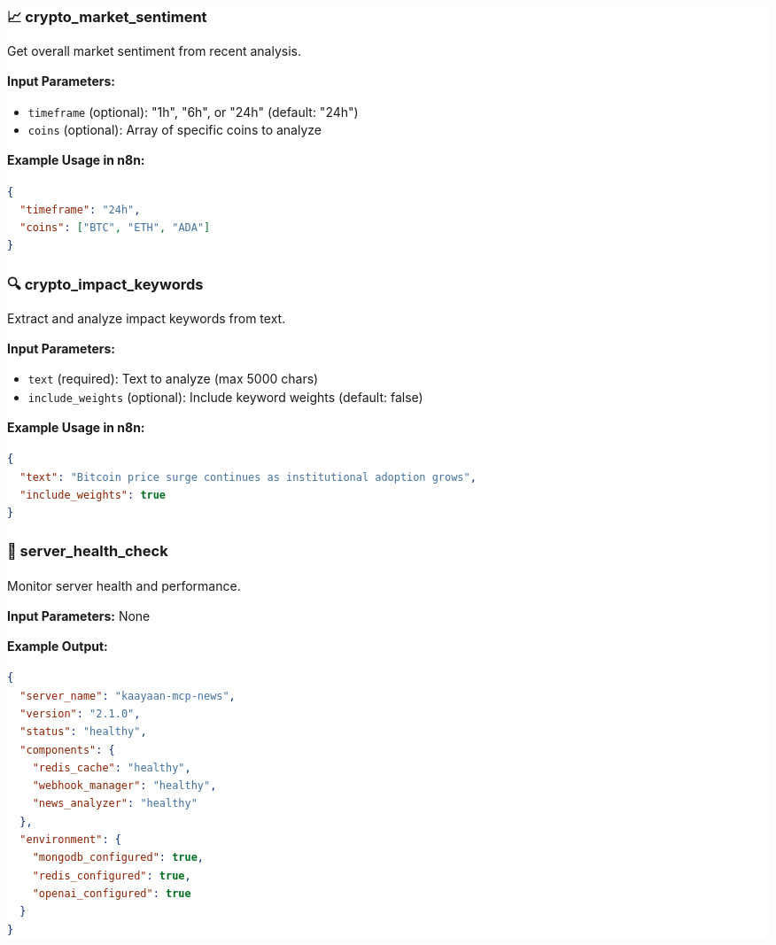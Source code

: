 ### 📈 crypto_market_sentiment
Get overall market sentiment from recent analysis.

**Input Parameters:**
- `timeframe` (optional): "1h", "6h", or "24h" (default: "24h")
- `coins` (optional): Array of specific coins to analyze

**Example Usage in n8n:**
```json
{
  "timeframe": "24h",
  "coins": ["BTC", "ETH", "ADA"]
}
```

### 🔍 crypto_impact_keywords
Extract and analyze impact keywords from text.

**Input Parameters:**
- `text` (required): Text to analyze (max 5000 chars)
- `include_weights` (optional): Include keyword weights (default: false)

**Example Usage in n8n:**
```json
{
  "text": "Bitcoin price surge continues as institutional adoption grows",
  "include_weights": true
}
```

### 💚 server_health_check
Monitor server health and performance.

**Input Parameters:** None

**Example Output:**
```json
{
  "server_name": "kaayaan-mcp-news",
  "version": "2.1.0",
  "status": "healthy",
  "components": {
    "redis_cache": "healthy",
    "webhook_manager": "healthy",
    "news_analyzer": "healthy"
  },
  "environment": {
    "mongodb_configured": true,
    "redis_configured": true,
    "openai_configured": true
  }
}
```
